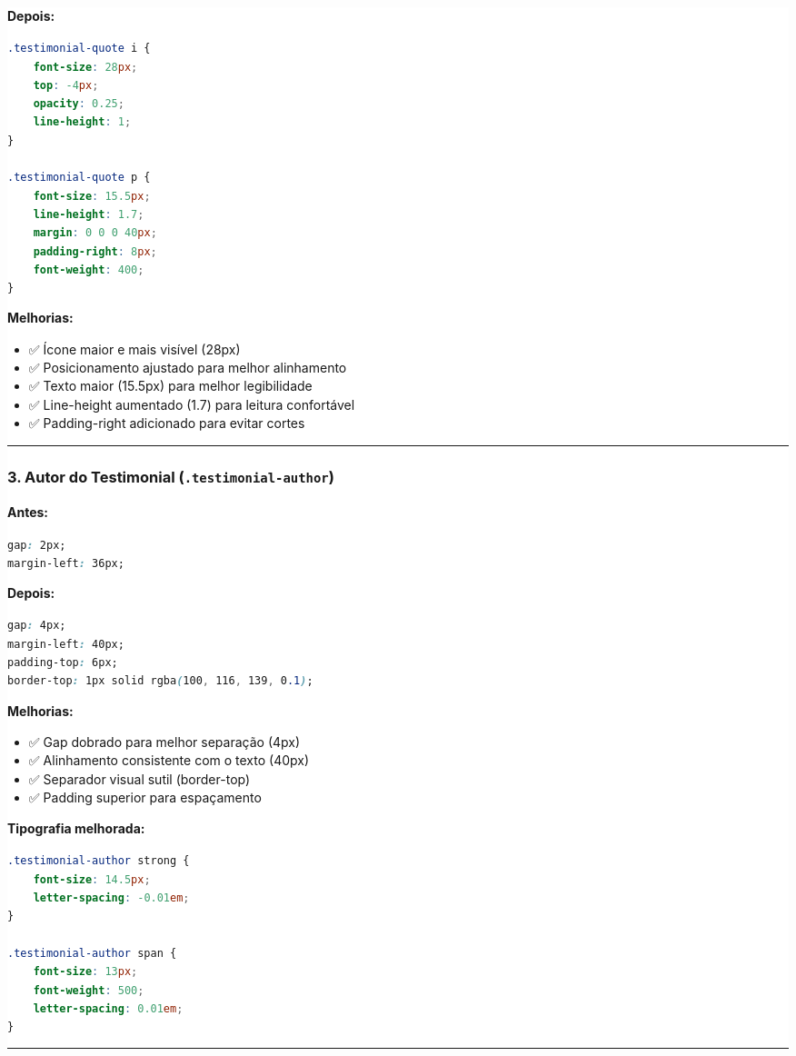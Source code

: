 **Depois:**
```css
.testimonial-quote i {
    font-size: 28px;
    top: -4px;
    opacity: 0.25;
    line-height: 1;
}

.testimonial-quote p {
    font-size: 15.5px;
    line-height: 1.7;
    margin: 0 0 0 40px;
    padding-right: 8px;
    font-weight: 400;
}
```

**Melhorias:**
- ✅ Ícone maior e mais visível (28px)
- ✅ Posicionamento ajustado para melhor alinhamento
- ✅ Texto maior (15.5px) para melhor legibilidade
- ✅ Line-height aumentado (1.7) para leitura confortável
- ✅ Padding-right adicionado para evitar cortes

---

### 3. **Autor do Testimonial** (`.testimonial-author`)

**Antes:**
```css
gap: 2px;
margin-left: 36px;
```

**Depois:**
```css
gap: 4px;
margin-left: 40px;
padding-top: 6px;
border-top: 1px solid rgba(100, 116, 139, 0.1);
```

**Melhorias:**
- ✅ Gap dobrado para melhor separação (4px)
- ✅ Alinhamento consistente com o texto (40px)
- ✅ Separador visual sutil (border-top)
- ✅ Padding superior para espaçamento

**Tipografia melhorada:**
```css
.testimonial-author strong {
    font-size: 14.5px;
    letter-spacing: -0.01em;
}

.testimonial-author span {
    font-size: 13px;
    font-weight: 500;
    letter-spacing: 0.01em;
}
```

---